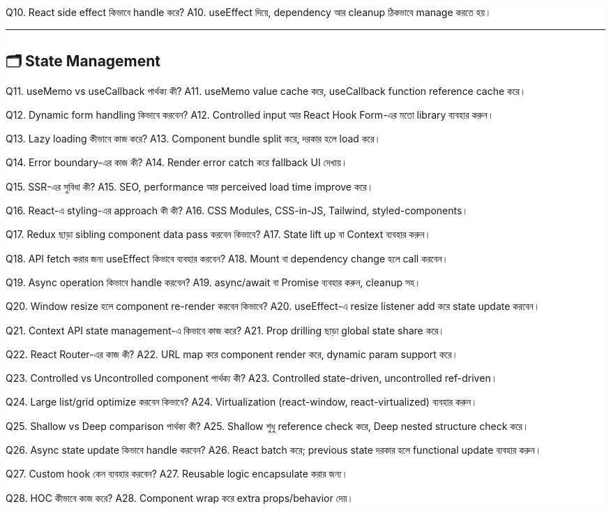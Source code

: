 Q10. React side effect কিভাবে handle করে?
A10. useEffect দিয়ে, dependency আর cleanup ঠিকভাবে manage করতে হয়।

---

## 🗂️ State Management

Q11. useMemo vs useCallback পার্থক্য কী?
A11. useMemo value cache করে, useCallback function reference cache করে।

Q12. Dynamic form handling কিভাবে করবেন?
A12. Controlled input আর React Hook Form-এর মতো library ব্যবহার করুন।

Q13. Lazy loading কীভাবে কাজ করে?
A13. Component bundle split করে, দরকার হলে load করে।

Q14. Error boundary-এর কাজ কী?
A14. Render error catch করে fallback UI দেখায়।

Q15. SSR-এর সুবিধা কী?
A15. SEO, performance আর perceived load time improve করে।

Q16. React-এ styling-এর approach কী কী?
A16. CSS Modules, CSS-in-JS, Tailwind, styled-components।

Q17. Redux ছাড়া sibling component data pass করবেন কিভাবে?
A17. State lift up বা Context ব্যবহার করুন।

Q18. API fetch করার জন্য useEffect কিভাবে ব্যবহার করবেন?
A18. Mount বা dependency change হলে call করবেন।

Q19. Async operation কিভাবে handle করবেন?
A19. async/await বা Promise ব্যবহার করুন, cleanup সহ।

Q20. Window resize হলে component re-render করবেন কিভাবে?
A20. useEffect-এ resize listener add করে state update করবেন।

Q21. Context API state management-এ কিভাবে কাজ করে?
A21. Prop drilling ছাড়া global state share করে।

Q22. React Router-এর কাজ কী?
A22. URL map করে component render করে, dynamic param support করে।

Q23. Controlled vs Uncontrolled component পার্থক্য কী?
A23. Controlled state-driven, uncontrolled ref-driven।

Q24. Large list/grid optimize করবেন কিভাবে?
A24. Virtualization (react-window, react-virtualized) ব্যবহার করুন।

Q25. Shallow vs Deep comparison পার্থক্য কী?
A25. Shallow শুধু reference check করে, Deep nested structure check করে।

Q26. Async state update কিভাবে handle করবেন?
A26. React batch করে; previous state দরকার হলে functional update ব্যবহার করুন।

Q27. Custom hook কেন ব্যবহার করবেন?
A27. Reusable logic encapsulate করার জন্য।

Q28. HOC কীভাবে কাজ করে?
A28. Component wrap করে extra props/behavior দেয়।
